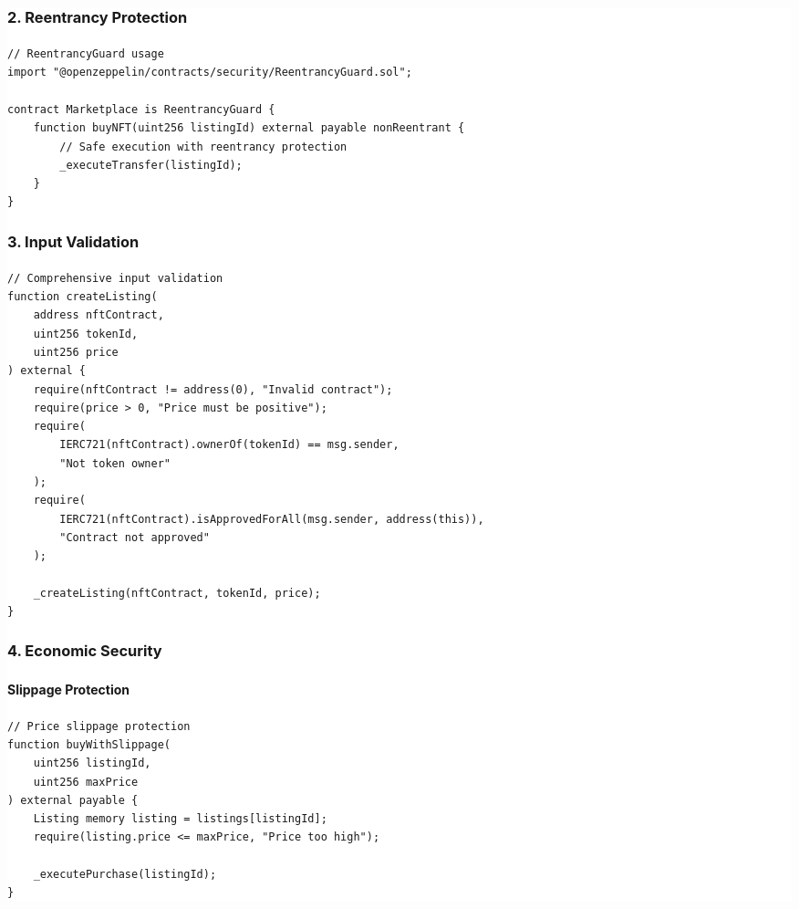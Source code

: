 ### 2. Reentrancy Protection

```solidity
// ReentrancyGuard usage
import "@openzeppelin/contracts/security/ReentrancyGuard.sol";

contract Marketplace is ReentrancyGuard {
    function buyNFT(uint256 listingId) external payable nonReentrant {
        // Safe execution with reentrancy protection
        _executeTransfer(listingId);
    }
}
```

### 3. Input Validation

```solidity
// Comprehensive input validation
function createListing(
    address nftContract,
    uint256 tokenId,
    uint256 price
) external {
    require(nftContract != address(0), "Invalid contract");
    require(price > 0, "Price must be positive");
    require(
        IERC721(nftContract).ownerOf(tokenId) == msg.sender,
        "Not token owner"
    );
    require(
        IERC721(nftContract).isApprovedForAll(msg.sender, address(this)),
        "Contract not approved"
    );
    
    _createListing(nftContract, tokenId, price);
}
```

### 4. Economic Security

#### Slippage Protection
```solidity
// Price slippage protection
function buyWithSlippage(
    uint256 listingId,
    uint256 maxPrice
) external payable {
    Listing memory listing = listings[listingId];
    require(listing.price <= maxPrice, "Price too high");
    
    _executePurchase(listingId);
}
```
